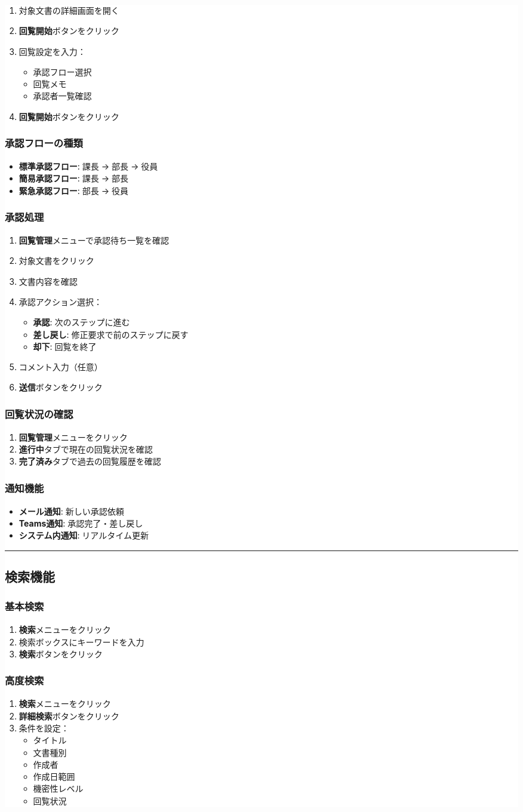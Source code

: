 1. 対象文書の詳細画面を開く
2. **回覧開始**ボタンをクリック
3. 回覧設定を入力：
   - 承認フロー選択
   - 回覧メモ
   - 承認者一覧確認

4. **回覧開始**ボタンをクリック

### 承認フローの種類

- **標準承認フロー**: 課長 → 部長 → 役員
- **簡易承認フロー**: 課長 → 部長
- **緊急承認フロー**: 部長 → 役員

### 承認処理

1. **回覧管理**メニューで承認待ち一覧を確認
2. 対象文書をクリック
3. 文書内容を確認
4. 承認アクション選択：
   - **承認**: 次のステップに進む
   - **差し戻し**: 修正要求で前のステップに戻す
   - **却下**: 回覧を終了

5. コメント入力（任意）
6. **送信**ボタンをクリック

### 回覧状況の確認

1. **回覧管理**メニューをクリック
2. **進行中**タブで現在の回覧状況を確認
3. **完了済み**タブで過去の回覧履歴を確認

### 通知機能

- **メール通知**: 新しい承認依頼
- **Teams通知**: 承認完了・差し戻し
- **システム内通知**: リアルタイム更新

---

## 検索機能

### 基本検索

1. **検索**メニューをクリック
2. 検索ボックスにキーワードを入力
3. **検索**ボタンをクリック

### 高度検索

1. **検索**メニューをクリック
2. **詳細検索**ボタンをクリック
3. 条件を設定：
   - タイトル
   - 文書種別
   - 作成者
   - 作成日範囲
   - 機密性レベル
   - 回覧状況
